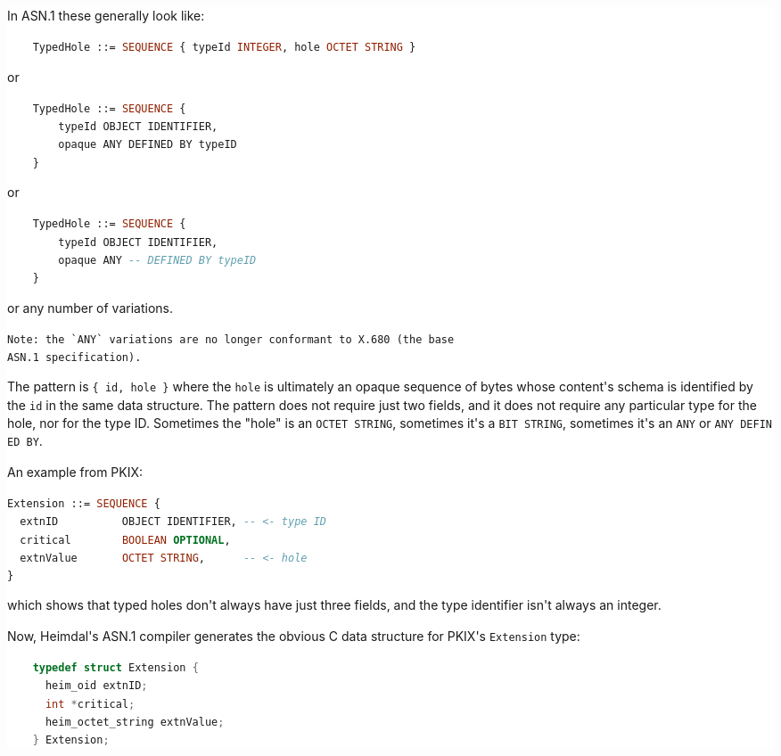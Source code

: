 In ASN.1 these generally look like:

```ASN.1
    TypedHole ::= SEQUENCE { typeId INTEGER, hole OCTET STRING }
```

or

```ASN.1
    TypedHole ::= SEQUENCE {
        typeId OBJECT IDENTIFIER,
        opaque ANY DEFINED BY typeID
    }
```

or

```ASN.1
    TypedHole ::= SEQUENCE {
        typeId OBJECT IDENTIFIER,
        opaque ANY -- DEFINED BY typeID
    }
```

or any number of variations.

    Note: the `ANY` variations are no longer conformant to X.680 (the base
    ASN.1 specification).

The pattern is `{ id, hole }` where the `hole` is ultimately an opaque sequence
of bytes whose content's schema is identified by the `id` in the same data
structure.  The pattern does not require just two fields, and it does not
require any particular type for the hole, nor for the type ID.  Sometimes the
"hole" is an `OCTET STRING`, sometimes it's a `BIT STRING`, sometimes it's an
`ANY` or `ANY DEFINED BY`.

An example from PKIX:

```ASN.1
Extension ::= SEQUENCE {
  extnID          OBJECT IDENTIFIER, -- <- type ID
  critical        BOOLEAN OPTIONAL,
  extnValue       OCTET STRING,      -- <- hole
}
```

which shows that typed holes don't always have just three fields, and the type
identifier isn't always an integer.

Now, Heimdal's ASN.1 compiler generates the obvious C data structure for PKIX's
`Extension` type:

```C
    typedef struct Extension {
      heim_oid extnID;
      int *critical;
      heim_octet_string extnValue;
    } Extension;
```
